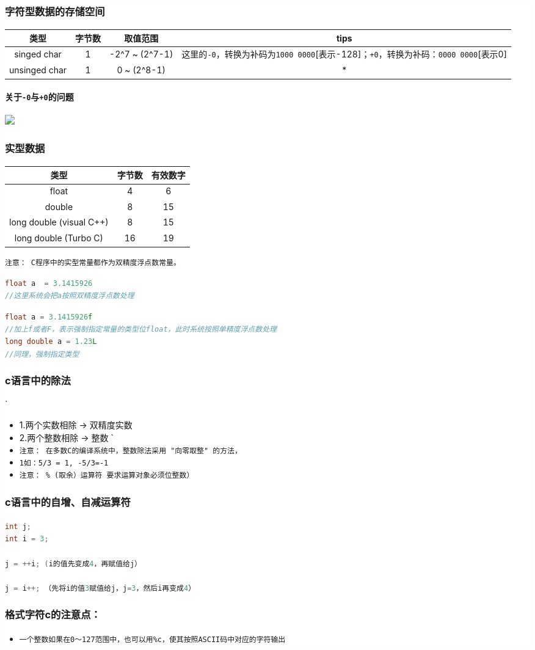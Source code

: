 ### 字符型数据的存储空间

类型 | 字节数 | 取值范围| tips 
:-: | :-: | :-: | :-: 
singed char  |  1  | -2^7 ~ (2^7-1)| 这里的`-0`，转换为补码为`1000 0000`[表示-128]；`+0`，转换为补码：`0000 0000`[表示0] 
unsinged char | 1 | 0 ~ (2^8-1) |  * 
#### 关于`-0`与`+0`的问题

![](https://raw.githubusercontent.com/clint456/PicGo/main/C%E8%AF%AD%E8%A8%80/c%E8%AF%AD%E8%A8%80-char%E7%9A%84%E8%8C%83%E5%9B%B4.png)

### 实型数据

类型 | 字节数 | 有效数字
 :-: | :-: | :-:
float | 4 | 6
double | 8 | 15
long double (visual C++) | 8 | 15
long double (Turbo C) | 16 | 19

`注意： C程序中的实型常量都作为双精度浮点数常量。`

```c
float a  = 3.1415926
//这里系统会把a按照双精度浮点数处理
```

```c
float a = 3.1415926f 
//加上f或者F，表示强制指定常量的类型位float，此时系统按照单精度浮点数处理
long double a = 1.23L
//同理，强制指定类型
```

### c语言中的除法
`
- 1.两个实数相除 -> 双精度实数
- 2.两个整数相除 -> 整数
`
- `注意： 在多数C的编译系统中，整数除法采用 "向零取整" 的方法，`
- `1如：5/3 = 1, -5/3=-1`
- `注意： % (取余）运算符 要求运算对象必须位整数）`

### c语言中的自增、自减运算符
```c
int j;
int i = 3;

j = ++i; (i的值先变成4，再赋值给j）

j = i++; （先将i的值3赋值给j，j=3，然后i再变成4）
```

### 格式字符c的注意点：
- `一个整数如果在0～127范围中，也可以用%c，使其按照ASCII码中对应的字符输出`
